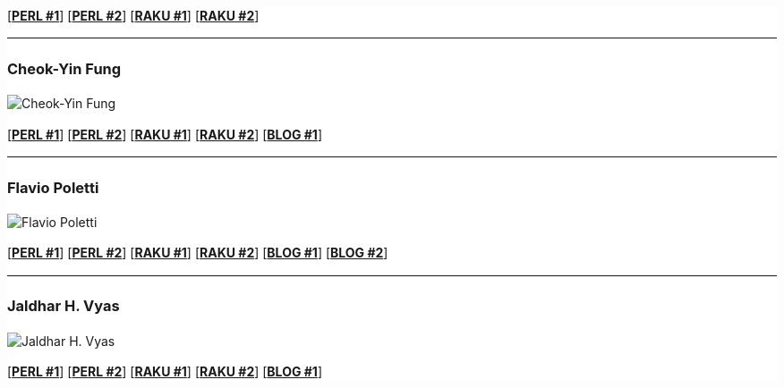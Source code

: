 [[**PERL #1**](https://github.com/manwar/perlweeklychallenge-club/blob/master/challenge-176/bruce-gray/perl/ch-1.pl)]
[[**PERL #2**](https://github.com/manwar/perlweeklychallenge-club/blob/master/challenge-176/bruce-gray/perl/ch-2.pl)]
[[**RAKU #1**](https://github.com/manwar/perlweeklychallenge-club/blob/master/challenge-176/bruce-gray/raku/ch-1.raku)]
[[**RAKU #2**](https://github.com/manwar/perlweeklychallenge-club/blob/master/challenge-176/bruce-gray/raku/ch-2.raku)]

***

### Cheok-Yin Fung
![Cheok-Yin Fung](/images/team/cheok-yin-fung.jpg)

[[**PERL #1**](https://github.com/manwar/perlweeklychallenge-club/blob/master/challenge-176/cheok-yin-fung/perl/ch-1.pl)]
[[**PERL #2**](https://github.com/manwar/perlweeklychallenge-club/blob/master/challenge-176/cheok-yin-fung/perl/ch-2.pl)]
[[**RAKU #1**](https://github.com/manwar/perlweeklychallenge-club/blob/master/challenge-176/cheok-yin-fung/raku/ch-1.raku)]
[[**RAKU #2**](https://github.com/manwar/perlweeklychallenge-club/blob/master/challenge-176/cheok-yin-fung/raku/ch-2.raku)]
[[**BLOG #1**](https://e7-87-83.github.io/coding/challenge_176.html)]

***

### Flavio Poletti
![Flavio Poletti](/images/team/flavio-poletti.jpg)

[[**PERL #1**](https://github.com/manwar/perlweeklychallenge-club/blob/master/challenge-176/polettix/perl/ch-1.pl)]
[[**PERL #2**](https://github.com/manwar/perlweeklychallenge-club/blob/master/challenge-176/polettix/perl/ch-2.pl)]
[[**RAKU #1**](https://github.com/manwar/perlweeklychallenge-club/blob/master/challenge-176/polettix/raku/ch-1.raku)]
[[**RAKU #2**](https://github.com/manwar/perlweeklychallenge-club/blob/master/challenge-176/polettix/raku/ch-2.raku)]
[[**BLOG #1**](https://etoobusy.polettix.it/2022/08/03/pwc176-permuted-multiples/)]
[[**BLOG #2**](https://etoobusy.polettix.it/2022/08/04/pwc176-reversible-numbers/)]

***

### Jaldhar H. Vyas
![Jaldhar H. Vyas](/images/team/jaldhar_vyas.jpg)

[[**PERL #1**](https://github.com/manwar/perlweeklychallenge-club/blob/master/challenge-176/jaldhar-h-vyas/perl/ch-1.pl)]
[[**PERL #2**](https://github.com/manwar/perlweeklychallenge-club/blob/master/challenge-176/jaldhar-h-vyas/perl/ch-2.pl)]
[[**RAKU #1**](https://github.com/manwar/perlweeklychallenge-club/blob/master/challenge-176/jaldhar-h-vyas/raku/ch-1.raku)]
[[**RAKU #2**](https://github.com/manwar/perlweeklychallenge-club/blob/master/challenge-176/jaldhar-h-vyas/raku/ch-2.raku)]
[[**BLOG #1**](https://www.braincells.com/perl/2022/08/perl_weekly_challenge_week_176.html)]
